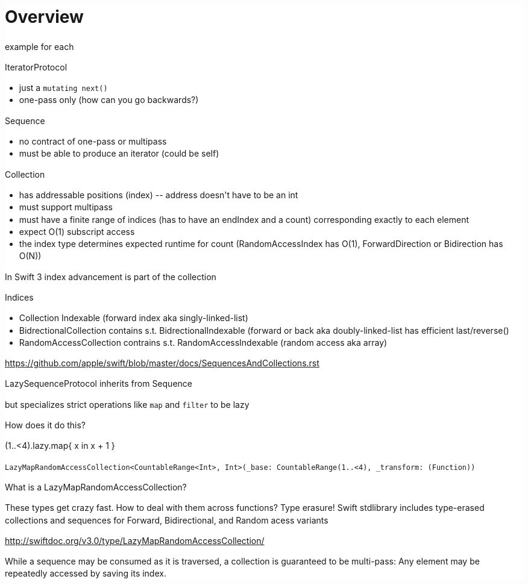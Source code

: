 

# Overview

example for each

IteratorProtocol
* just a `mutating next()`
* one-pass only (how can you go backwards?)

Sequence
* no contract of one-pass or multipass
* must be able to produce an iterator (could be self)

Collection
* has addressable positions (index) -- address doesn't have to be an int
* must support multipass
* must have a finite range of indices (has to have an endIndex and a count) corresponding exactly to each element
* expect O(1) subscript access
* the index type determines expected runtime for count (RandomAccessIndex has O(1), ForwardDirection or Bidirection has O(N))

In Swift 3 index advancement is part of the collection

Indices
* Collection Indexable (forward index aka singly-linked-list)
* BidrectionalCollection contains s.t. BidrectionalIndexable (forward or back aka doubly-linked-list
  has efficient last/reverse()
* RandomAccessCollection contrains s.t. RandomAccessIndexable (random access aka array)

https://github.com/apple/swift/blob/master/docs/SequencesAndCollections.rst


LazySequenceProtocol inherits from Sequence

but specializes strict operations like `map` and `filter` to be lazy

How does it do this?

(1..<4).lazy.map{ x in x + 1 }

`LazyMapRandomAccessCollection<CountableRange<Int>, Int>(_base: CountableRange(1..<4), _transform: (Function))`

What is a LazyMapRandomAccessCollection?


These types get crazy fast. How to deal with them across functions? Type erasure!
Swift stdlibrary includes type-erased collections and sequences for Forward, Bidirectional, and Random acess variants


http://swiftdoc.org/v3.0/type/LazyMapRandomAccessCollection/



While a sequence may be consumed as it is traversed, a collection is guaranteed to be multi-pass: Any element may be repeatedly accessed by saving its index. 
